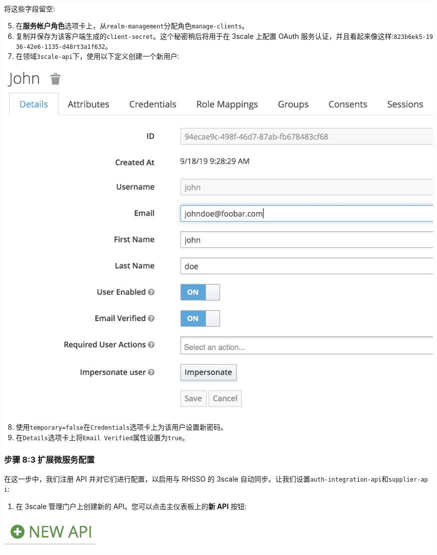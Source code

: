 将这些字段留空:

5.  在**服务帐户角色**选项卡上，从`realm-management`分配角色`manage-clients`。
6.  复制并保存为该客户端生成的`client-secret`。这个秘密稍后将用于在 3scale 上配置 OAuth 服务认证，并且看起来像这样:`823b6ek5-1936-42e6-1135-d48rt3a1f632`。
7.  在领域`3scale-api`下，使用以下定义创建一个新用户:

![](img/44a35c05d793e63f0c139db131821bea.png)

8.  使用`temporary=false`在`Credentials`选项卡上为该用户设置新密码。
9.  在`Details`选项卡上将`Email Verified`属性设置为`true`。

### 步骤 8:3 扩展微服务配置

在这一步中，我们注册 API 并对它们进行配置，以启用与 RHSSO 的 3scale 自动同步。让我们设置`auth-integration-api`和`supplier-api`:

1.  在 3scale 管理门户上创建新的 API。您可以点击主仪表板上的**新 API** 按钮:

![](img/36153dab93e88b03f9cd5685f3188129.png)
